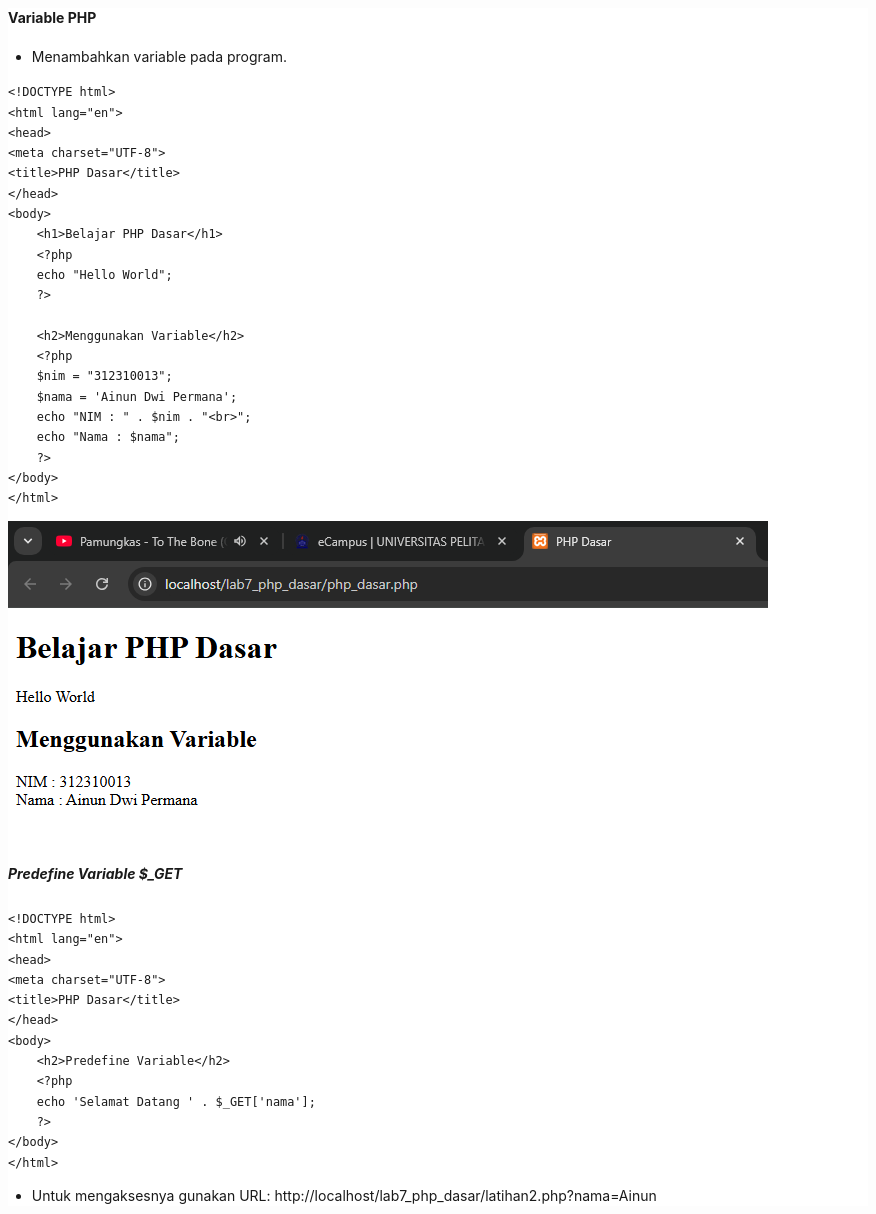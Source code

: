 #### Variable PHP
- Menambahkan variable pada program.

```ssh
<!DOCTYPE html>
<html lang="en">
<head>
<meta charset="UTF-8">
<title>PHP Dasar</title>
</head>
<body>
    <h1>Belajar PHP Dasar</h1>
    <?php
    echo "Hello World";
    ?>
    
    <h2>Menggunakan Variable</h2>
    <?php
    $nim = "312310013";
    $nama = 'Ainun Dwi Permana';
    echo "NIM : " . $nim . "<br>";
    echo "Nama : $nama";
    ?>
</body>
</html>
```
![alt text](https://github.com/Ainun27/web-dasar/blob/master/Lab7Web/tugas7/5.png?raw=true)

##### Predefine Variable $_GET

```ssh
<!DOCTYPE html>
<html lang="en">
<head>
<meta charset="UTF-8">
<title>PHP Dasar</title>
</head>
<body>
    <h2>Predefine Variable</h2>
    <?php
    echo 'Selamat Datang ' . $_GET['nama'];
    ?>
</body>
</html>
```
- Untuk mengaksesnya gunakan URL: http://localhost/lab7_php_dasar/latihan2.php?nama=Ainun